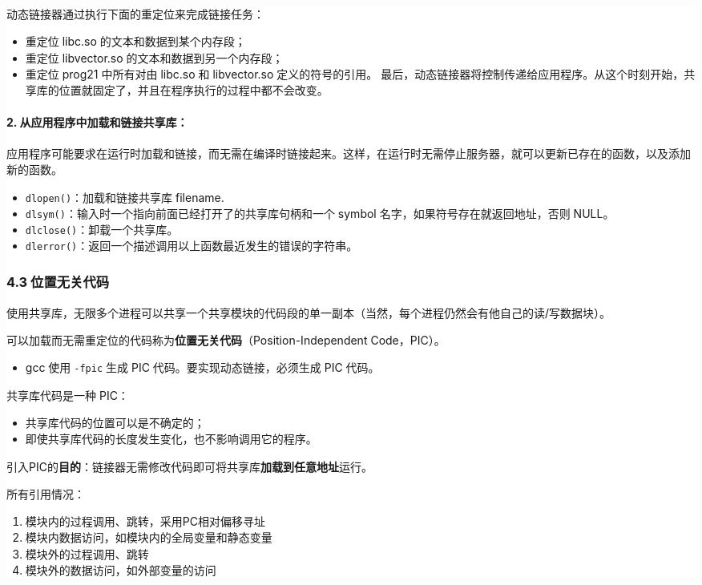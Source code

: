 动态链接器通过执行下面的重定位来完成链接任务：

+ 重定位 libc.so 的文本和数据到某个内存段；
+ 重定位 libvector.so 的文本和数据到另一个内存段；
+ 重定位 prog21 中所有对由 libc.so 和 libvector.so 定义的符号的引用。
  最后，动态链接器将控制传递给应用程序。从这个时刻开始，共享库的位置就固定了，并且在程序执行的过程中都不会改变。

#### **2. 从应用程序中加载和链接共享库：**

应用程序可能要求在运行时加载和链接，而无需在编译时链接起来。这样，在运行时无需停止服务器，就可以更新已存在的函数，以及添加新的函数。

+ `dlopen()`：加载和链接共享库 filename.
+ `dlsym()`：输入时一个指向前面已经打开了的共享库句柄和一个 symbol 名字，如果符号存在就返回地址，否则 NULL。
+ `dlclose()`：卸载一个共享库。
+ `dlerror()`：返回一个描述调用以上函数最近发生的错误的字符串。

### 4.3 位置无关代码

使用共享库，无限多个进程可以共享一个共享模块的代码段的单一副本（当然，每个进程仍然会有他自己的读/写数据块）。

可以加载而无需重定位的代码称为**位置无关代码**（Position-Independent Code，PIC）。

+ gcc 使用 `-fpic` 生成 PIC 代码。要实现动态链接，必须生成 PIC 代码。

共享库代码是一种 PIC：

+ 共享库代码的位置可以是不确定的；
+ 即使共享库代码的长度发生变化，也不影响调用它的程序。

引入PIC的**目的**：链接器无需修改代码即可将共享库**加载到任意地址**运行。

所有引用情况：

1. 模块内的过程调用、跳转，采用PC相对偏移寻址
2. 模块内数据访问，如模块内的全局变量和静态变量
3. 模块外的过程调用、跳转
4. 模块外的数据访问，如外部变量的访问